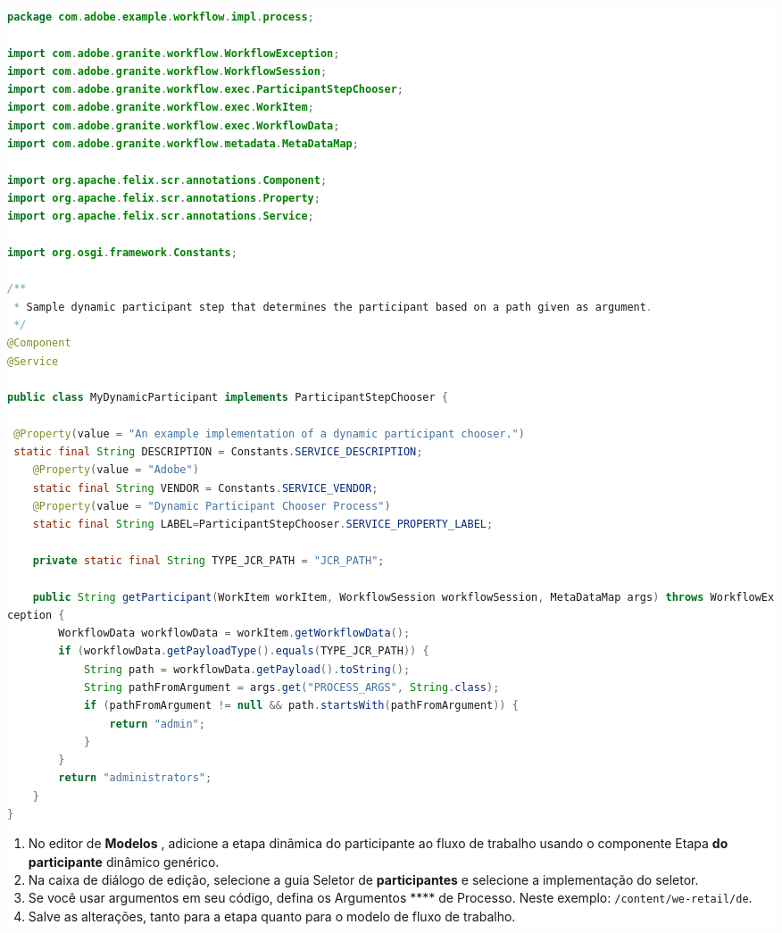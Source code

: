    ```java
   package com.adobe.example.workflow.impl.process;
   
   import com.adobe.granite.workflow.WorkflowException;
   import com.adobe.granite.workflow.WorkflowSession;
   import com.adobe.granite.workflow.exec.ParticipantStepChooser;
   import com.adobe.granite.workflow.exec.WorkItem;
   import com.adobe.granite.workflow.exec.WorkflowData;
   import com.adobe.granite.workflow.metadata.MetaDataMap;
   
   import org.apache.felix.scr.annotations.Component;
   import org.apache.felix.scr.annotations.Property;
   import org.apache.felix.scr.annotations.Service;
   
   import org.osgi.framework.Constants;
   
   /**
    * Sample dynamic participant step that determines the participant based on a path given as argument.
    */
   @Component
   @Service
   
   public class MyDynamicParticipant implements ParticipantStepChooser {
   
    @Property(value = "An example implementation of a dynamic participant chooser.")
    static final String DESCRIPTION = Constants.SERVICE_DESCRIPTION; 
       @Property(value = "Adobe")
       static final String VENDOR = Constants.SERVICE_VENDOR;
       @Property(value = "Dynamic Participant Chooser Process")
       static final String LABEL=ParticipantStepChooser.SERVICE_PROPERTY_LABEL;
   
       private static final String TYPE_JCR_PATH = "JCR_PATH";
   
       public String getParticipant(WorkItem workItem, WorkflowSession workflowSession, MetaDataMap args) throws WorkflowException {
           WorkflowData workflowData = workItem.getWorkflowData();
           if (workflowData.getPayloadType().equals(TYPE_JCR_PATH)) {
               String path = workflowData.getPayload().toString();
               String pathFromArgument = args.get("PROCESS_ARGS", String.class);
               if (pathFromArgument != null && path.startsWith(pathFromArgument)) {
                   return "admin";
               }
           }
           return "administrators";
       }
   }
   ```

1. No editor de **Modelos** , adicione a etapa dinâmica do participante ao fluxo de trabalho usando o componente Etapa **do participante** dinâmico genérico.
1. Na caixa de diálogo de edição, selecione a guia Seletor de **participantes** e selecione a implementação do seletor.
1. Se você usar argumentos em seu código, defina os Argumentos **** de Processo. Neste exemplo: `/content/we-retail/de`.
1. Salve as alterações, tanto para a etapa quanto para o modelo de fluxo de trabalho.
